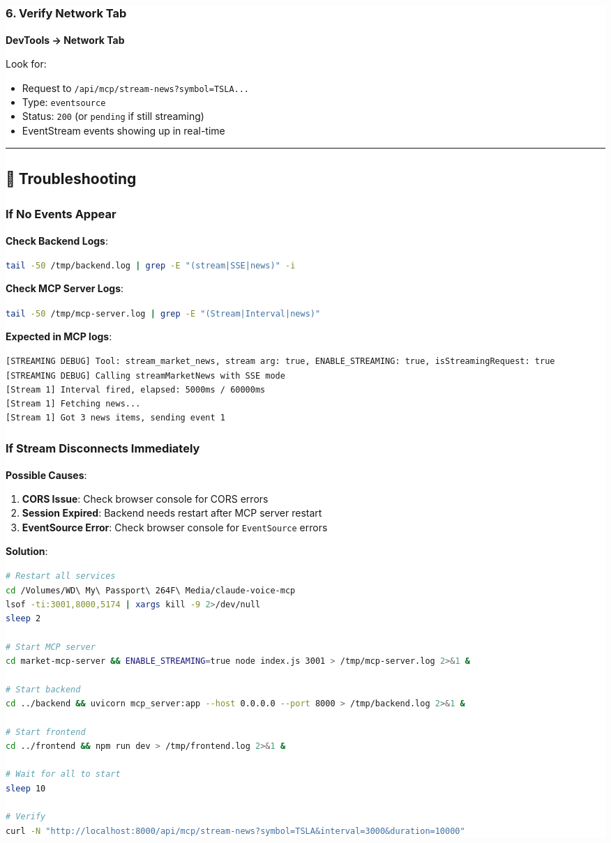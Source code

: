 ### 6. Verify Network Tab
**DevTools → Network Tab**

Look for:
- Request to `/api/mcp/stream-news?symbol=TSLA...`
- Type: `eventsource`
- Status: `200` (or `pending` if still streaming)
- EventStream events showing up in real-time

---

## 🔧 Troubleshooting

### If No Events Appear

**Check Backend Logs**:
```bash
tail -50 /tmp/backend.log | grep -E "(stream|SSE|news)" -i
```

**Check MCP Server Logs**:
```bash
tail -50 /tmp/mcp-server.log | grep -E "(Stream|Interval|news)"
```

**Expected in MCP logs**:
```
[STREAMING DEBUG] Tool: stream_market_news, stream arg: true, ENABLE_STREAMING: true, isStreamingRequest: true
[STREAMING DEBUG] Calling streamMarketNews with SSE mode
[Stream 1] Interval fired, elapsed: 5000ms / 60000ms
[Stream 1] Fetching news...
[Stream 1] Got 3 news items, sending event 1
```

### If Stream Disconnects Immediately

**Possible Causes**:
1. **CORS Issue**: Check browser console for CORS errors
2. **Session Expired**: Backend needs restart after MCP server restart
3. **EventSource Error**: Check browser console for `EventSource` errors

**Solution**:
```bash
# Restart all services
cd /Volumes/WD\ My\ Passport\ 264F\ Media/claude-voice-mcp
lsof -ti:3001,8000,5174 | xargs kill -9 2>/dev/null
sleep 2

# Start MCP server
cd market-mcp-server && ENABLE_STREAMING=true node index.js 3001 > /tmp/mcp-server.log 2>&1 &

# Start backend
cd ../backend && uvicorn mcp_server:app --host 0.0.0.0 --port 8000 > /tmp/backend.log 2>&1 &

# Start frontend
cd ../frontend && npm run dev > /tmp/frontend.log 2>&1 &

# Wait for all to start
sleep 10

# Verify
curl -N "http://localhost:8000/api/mcp/stream-news?symbol=TSLA&interval=3000&duration=10000"
```
